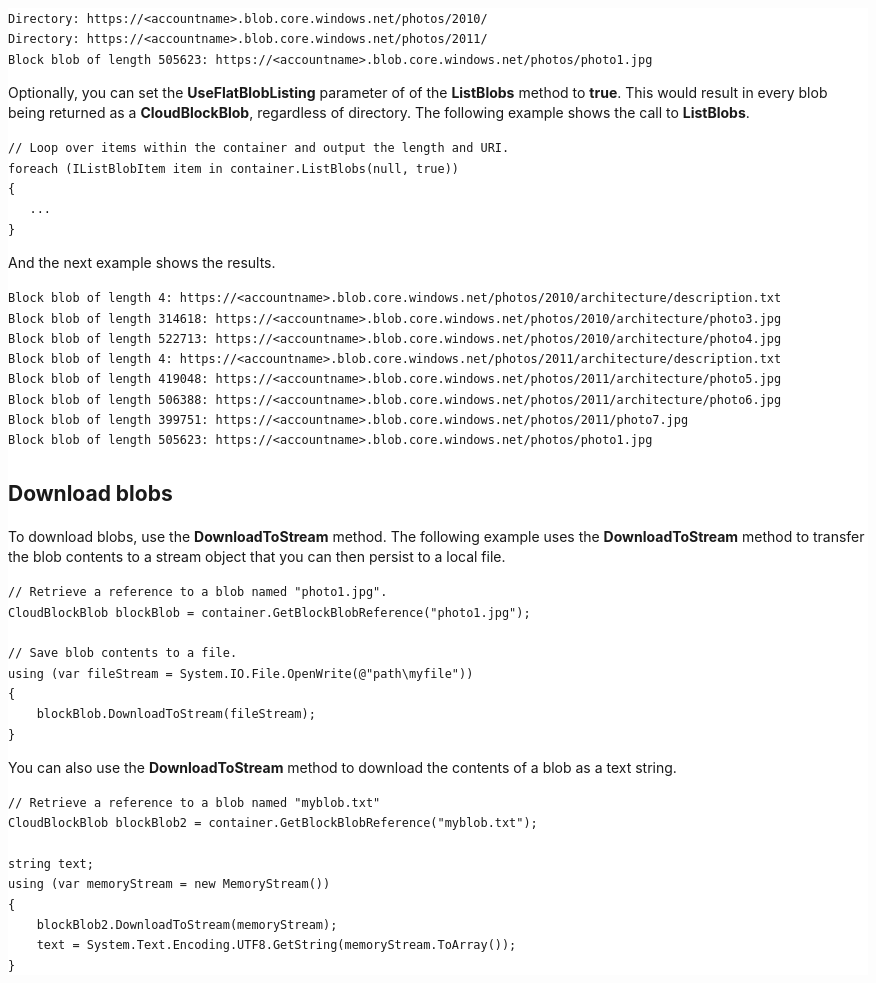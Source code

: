 	Directory: https://<accountname>.blob.core.windows.net/photos/2010/
	Directory: https://<accountname>.blob.core.windows.net/photos/2011/
	Block blob of length 505623: https://<accountname>.blob.core.windows.net/photos/photo1.jpg


Optionally, you can set the **UseFlatBlobListing** parameter of of the **ListBlobs** method to
**true**. This would result in every blob being returned as a **CloudBlockBlob**, regardless of directory.  The following example shows the call to **ListBlobs**.

    // Loop over items within the container and output the length and URI.
	foreach (IListBlobItem item in container.ListBlobs(null, true))
	{
	   ...
	}

And the next example shows the results.

	Block blob of length 4: https://<accountname>.blob.core.windows.net/photos/2010/architecture/description.txt
	Block blob of length 314618: https://<accountname>.blob.core.windows.net/photos/2010/architecture/photo3.jpg
	Block blob of length 522713: https://<accountname>.blob.core.windows.net/photos/2010/architecture/photo4.jpg
	Block blob of length 4: https://<accountname>.blob.core.windows.net/photos/2011/architecture/description.txt
	Block blob of length 419048: https://<accountname>.blob.core.windows.net/photos/2011/architecture/photo5.jpg
	Block blob of length 506388: https://<accountname>.blob.core.windows.net/photos/2011/architecture/photo6.jpg
	Block blob of length 399751: https://<accountname>.blob.core.windows.net/photos/2011/photo7.jpg
	Block blob of length 505623: https://<accountname>.blob.core.windows.net/photos/photo1.jpg



## Download blobs

To download blobs, use the **DownloadToStream** method. The following
example uses the **DownloadToStream** method to transfer the blob
contents to a stream object that you can then persist to a local file.

    // Retrieve a reference to a blob named "photo1.jpg".
    CloudBlockBlob blockBlob = container.GetBlockBlobReference("photo1.jpg");

    // Save blob contents to a file.
    using (var fileStream = System.IO.File.OpenWrite(@"path\myfile"))
    {
        blockBlob.DownloadToStream(fileStream);
    }

You can also use the **DownloadToStream** method to download the contents of a blob as a text string.

	// Retrieve a reference to a blob named "myblob.txt"
	CloudBlockBlob blockBlob2 = container.GetBlockBlobReference("myblob.txt");

	string text;
	using (var memoryStream = new MemoryStream())
	{
		blockBlob2.DownloadToStream(memoryStream);
		text = System.Text.Encoding.UTF8.GetString(memoryStream.ToArray());
	}
